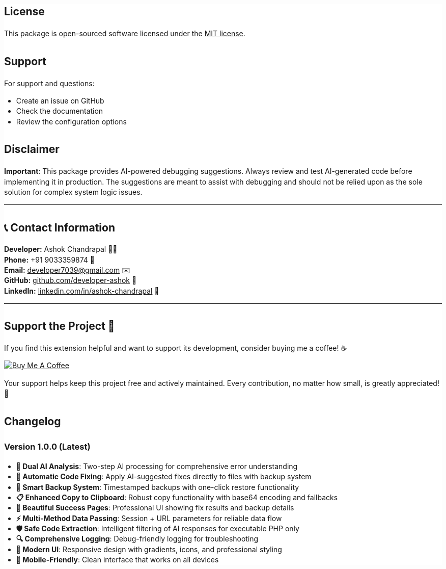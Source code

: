 ## License

This package is open-sourced software licensed under the [MIT license](LICENSE).

## Support

For support and questions:
- Create an issue on GitHub
- Check the documentation
- Review the configuration options

## Disclaimer

**Important**: This package provides AI-powered debugging suggestions. Always review and test AI-generated code before implementing it in production. The suggestions are meant to assist with debugging and should not be relied upon as the sole solution for complex system logic issues.

---

## 📞 Contact Information

**Developer:** Ashok Chandrapal 👨‍💻  
**Phone:** +91 9033359874 📱  
**Email:** developer7039@gmail.com ✉️  
**GitHub:** [github.com/developer-ashok](https://github.com/developer-ashok) 🐙  
**LinkedIn:** [linkedin.com/in/ashok-chandrapal](https://linkedin.com/in/ashok-chandrapal) 💼

---

## Support the Project 💝

If you find this extension helpful and want to support its development, consider buying me a coffee! ☕

[![Buy Me A Coffee](https://img.shields.io/badge/Buy%20Me%20A%20Coffee-support%20the%20project-yellow.svg?style=flat-square&logo=buy-me-a-coffee)](https://buymeacoffee.com/coderubix)

Your support helps keep this project free and actively maintained. Every contribution, no matter how small, is greatly appreciated! 🙏

## Changelog

### Version 1.0.0 (Latest)
- **🤖 Dual AI Analysis**: Two-step AI processing for comprehensive error understanding
- **🔧 Automatic Code Fixing**: Apply AI-suggested fixes directly to files with backup system
- **💾 Smart Backup System**: Timestamped backups with one-click restore functionality
- **📋 Enhanced Copy to Clipboard**: Robust copy functionality with base64 encoding and fallbacks
- **🎨 Beautiful Success Pages**: Professional UI showing fix results and backup details
- **⚡ Multi-Method Data Passing**: Session + URL parameters for reliable data flow
- **🛡️ Safe Code Extraction**: Intelligent filtering of AI responses for executable PHP only
- **🔍 Comprehensive Logging**: Debug-friendly logging for troubleshooting
- **🎨 Modern UI**: Responsive design with gradients, icons, and professional styling
- **📱 Mobile-Friendly**: Clean interface that works on all devices
